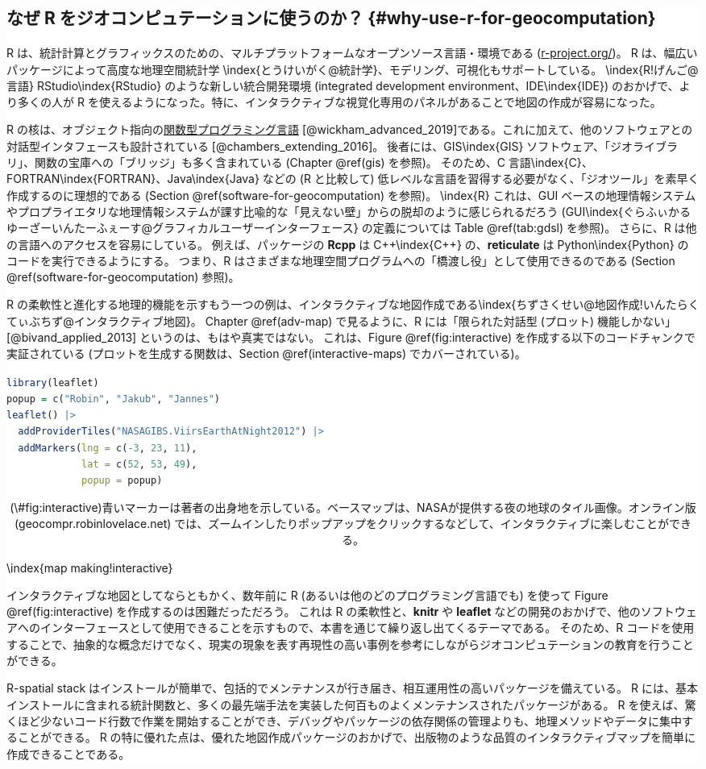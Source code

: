 ## なぜ R をジオコンピュテーションに使うのか？  {#why-use-r-for-geocomputation}

R は、統計計算とグラフィックスのための、マルチプラットフォームなオープンソース言語・環境である ([r-project.org/](https://www.r-project.org/))。
R は、幅広いパッケージによって高度な地理空間統計学 \index{とうけいがく@統計学}、モデリング、可視化もサポートしている。
\index{R!げんご@言語}
RStudio\index{RStudio} のような新しい統合開発環境 (integrated development environment、IDE\index{IDE}) のおかげで、より多くの人が R を使えるようになった。特に、インタラクティブな視覚化専用のパネルがあることで地図の作成が容易になった。

R の核は、オブジェクト指向の[関数型プログラミング言語](https://adv-r.hadley.nz/fp.html) [@wickham_advanced_2019]である。これに加えて、他のソフトウェアとの対話型インタフェースも設計されている [@chambers_extending_2016]。 
後者には、GIS\index{GIS}  ソフトウェア、「ジオライブラリ」、関数の宝庫への「ブリッジ」も多く含まれている (Chapter \@ref(gis) を参照)。
そのため、C 言語\index{C}、FORTRAN\index{FORTRAN}、Java\index{Java} などの (R と比較して) 低レベルな言語を習得する必要がなく、「ジオツール」を素早く作成するのに理想的である (Section \@ref(software-for-geocomputation) を参照)。 
\index{R}
これは、GUI ベースの地理情報システムやプロプライエタリな地理情報システムが課す比喩的な「見えない壁」からの脱却のように感じられるだろう (GUI\index{ぐらふぃかるゆーざーいんたーふぇーす@グラフィカルユーザーインターフェース} の定義については Table \@ref(tab:gdsl) を参照)。
さらに、R は他の言語へのアクセスを容易にしている。
例えば、パッケージの **Rcpp** は C++\index{C++} の、**reticulate** は Python\index{Python} のコードを実行できるようにする。
つまり、R はさまざまな地理空間プログラムへの「橋渡し役」として使用できるのである (Section \@ref(software-for-geocomputation) 参照)。

R の柔軟性と進化する地理的機能を示すもう一つの例は、インタラクティブな地図作成である\index{ちずさくせい@地図作成!いんたらくてぃぶちず@インタラクティブ地図}。
Chapter \@ref(adv-map) で見るように、R には「限られた対話型 (プロット) 機能しかない」 [@bivand_applied_2013]  というのは、もはや真実ではない。
これは、Figure \@ref(fig:interactive) を作成する以下のコードチャンクで実証されている (プロットを生成する関数は、Section \@ref(interactive-maps) でカバーされている)。




``` r
library(leaflet)
popup = c("Robin", "Jakub", "Jannes")
leaflet() |>
  addProviderTiles("NASAGIBS.ViirsEarthAtNight2012") |>
  addMarkers(lng = c(-3, 23, 11),
             lat = c(52, 53, 49), 
             popup = popup)
```

<div class="figure" style="text-align: center">
<iframe src="https://geocompr.github.io/img/interactive.html" width="100%" height="400px" data-external="1"></iframe>
<p class="caption">(\#fig:interactive)青いマーカーは著者の出身地を示している。ベースマップは、NASAが提供する夜の地球のタイル画像。オンライン版 (geocompr.robinlovelace.net) では、ズームインしたりポップアップをクリックするなどして、インタラクティブに楽しむことができる。</p>
</div>

\index{map making!interactive}

インタラクティブな地図としてならともかく、数年前に R (あるいは他のどのプログラミング言語でも) を使って Figure \@ref(fig:interactive) を作成するのは困難だっただろう。
これは R の柔軟性と、**knitr** や **leaflet** などの開発のおかげで、他のソフトウェアへのインターフェースとして使用できることを示すもので、本書を通じて繰り返し出てくるテーマである。
そのため、R コードを使用することで、抽象的な概念だけでなく、現実の現象を表す再現性の高い事例を参考にしながらジオコンピュテーションの教育を行うことができる。

R-spatial stack はインストールが簡単で、包括的でメンテナンスが行き届き、相互運用性の高いパッケージを備えている。
R には、基本インストールに含まれる統計関数と、多くの最先端手法を実装した何百ものよくメンテナンスされたパッケージがある。
R を使えば、驚くほど少ないコード行数で作業を開始することができ、デバッグやパッケージの依存関係の管理よりも、地理メソッドやデータに集中することができる。
R の特に優れた点は、優れた地図作成パッケージのおかげで、出版物のような品質のインタラクティブマップを簡単に作成できることである。
